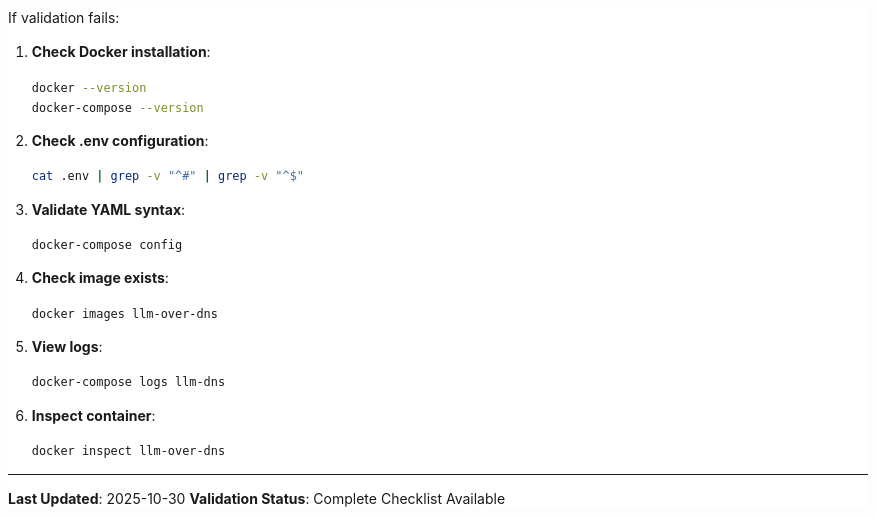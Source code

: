 If validation fails:

1. **Check Docker installation**:
   ```bash
   docker --version
   docker-compose --version
   ```

2. **Check .env configuration**:
   ```bash
   cat .env | grep -v "^#" | grep -v "^$"
   ```

3. **Validate YAML syntax**:
   ```bash
   docker-compose config
   ```

4. **Check image exists**:
   ```bash
   docker images llm-over-dns
   ```

5. **View logs**:
   ```bash
   docker-compose logs llm-dns
   ```

6. **Inspect container**:
   ```bash
   docker inspect llm-over-dns
   ```

---

**Last Updated**: 2025-10-30
**Validation Status**: Complete Checklist Available
